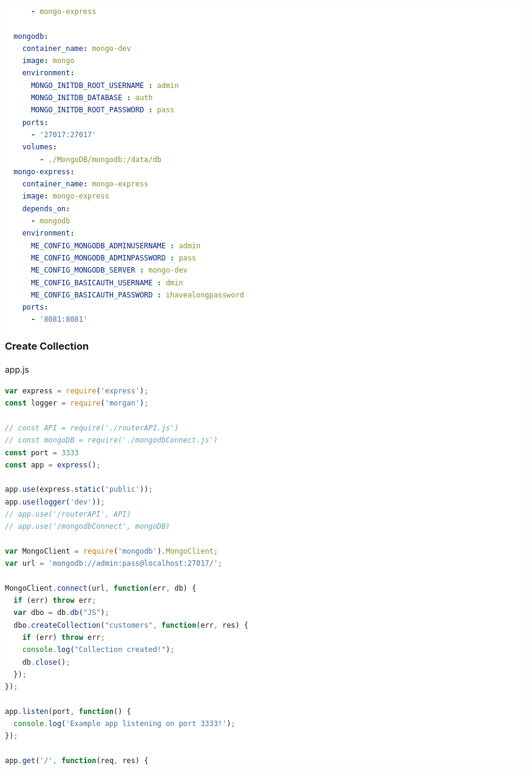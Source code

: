 ```yaml
      - mongo-express

  mongodb:
    container_name: mongo-dev
    image: mongo
    environment:
      MONGO_INITDB_ROOT_USERNAME : admin
      MONGO_INITDB_DATABASE : auth
      MONGO_INITDB_ROOT_PASSWORD : pass
    ports:
      - '27017:27017'
    volumes: 
        - ./MongoDB/mongodb:/data/db
  mongo-express:
    container_name: mongo-express
    image: mongo-express
    depends_on:
      - mongodb
    environment:
      ME_CONFIG_MONGODB_ADMINUSERNAME : admin
      ME_CONFIG_MONGODB_ADMINPASSWORD : pass
      ME_CONFIG_MONGODB_SERVER : mongo-dev
      ME_CONFIG_BASICAUTH_USERNAME : dmin
      ME_CONFIG_BASICAUTH_PASSWORD : ihavealongpassword
    ports:
      - '8081:8081'
```

### Create Collection

app.js

```javascript
var express = require('express');
const logger = require('morgan');

// const API = require('./routerAPI.js')
// const mongoDB = require('./mongodbConnect.js')
const port = 3333
const app = express();

app.use(express.static('public'));
app.use(logger('dev'));
// app.use('/routerAPI', API)
// app.use('/mongodbConnect', mongoDB)

var MongoClient = require('mongodb').MongoClient;
var url = 'mongodb://admin:pass@localhost:27017/';

MongoClient.connect(url, function(err, db) {
  if (err) throw err;
  var dbo = db.db("JS");
  dbo.createCollection("customers", function(err, res) {
    if (err) throw err;
    console.log("Collection created!");
    db.close();
  });
});

app.listen(port, function() {
  console.log('Example app listening on port 3333!');
});
  
app.get('/', function(req, res) {
```